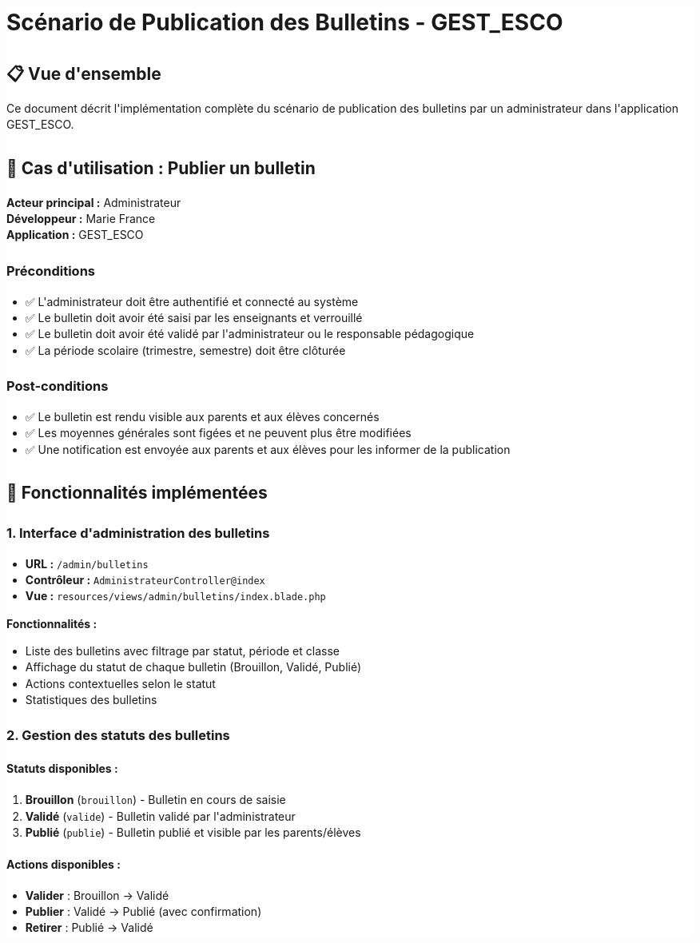 # Scénario de Publication des Bulletins - GEST_ESCO

## 📋 Vue d'ensemble

Ce document décrit l'implémentation complète du scénario de publication des bulletins par un administrateur dans l'application GEST_ESCO.

## 🎯 Cas d'utilisation : Publier un bulletin

**Acteur principal :** Administrateur  
**Développeur :** Marie France  
**Application :** GEST_ESCO

### Préconditions
- ✅ L'administrateur doit être authentifié et connecté au système
- ✅ Le bulletin doit avoir été saisi par les enseignants et verrouillé
- ✅ Le bulletin doit avoir été validé par l'administrateur ou le responsable pédagogique
- ✅ La période scolaire (trimestre, semestre) doit être clôturée

### Post-conditions
- ✅ Le bulletin est rendu visible aux parents et aux élèves concernés
- ✅ Les moyennes générales sont figées et ne peuvent plus être modifiées
- ✅ Une notification est envoyée aux parents et aux élèves pour les informer de la publication

## 🚀 Fonctionnalités implémentées

### 1. Interface d'administration des bulletins
- **URL :** `/admin/bulletins`
- **Contrôleur :** `AdministrateurController@index`
- **Vue :** `resources/views/admin/bulletins/index.blade.php`

**Fonctionnalités :**
- Liste des bulletins avec filtrage par statut, période et classe
- Affichage du statut de chaque bulletin (Brouillon, Validé, Publié)
- Actions contextuelles selon le statut
- Statistiques des bulletins

### 2. Gestion des statuts des bulletins

#### Statuts disponibles :
1. **Brouillon** (`brouillon`) - Bulletin en cours de saisie
2. **Validé** (`valide`) - Bulletin validé par l'administrateur
3. **Publié** (`publie`) - Bulletin publié et visible par les parents/élèves

#### Actions disponibles :
- **Valider** : Brouillon → Validé
- **Publier** : Validé → Publié (avec confirmation)
- **Retirer** : Publié → Validé
